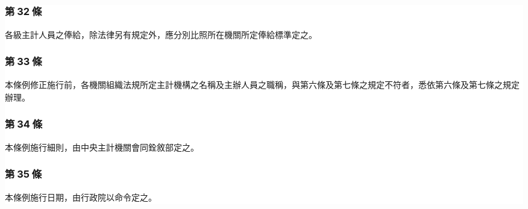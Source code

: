 ### 第 32 條

各級主計人員之俸給，除法律另有規定外，應分別比照所在機關所定俸給標準定之。

### 第 33 條

本條例修正施行前，各機關組織法規所定主計機構之名稱及主辦人員之職稱，與第六條及第七條之規定不符者，悉依第六條及第七條之規定辦理。

### 第 34 條

本條例施行細則，由中央主計機關會同銓敘部定之。

### 第 35 條

本條例施行日期，由行政院以命令定之。
